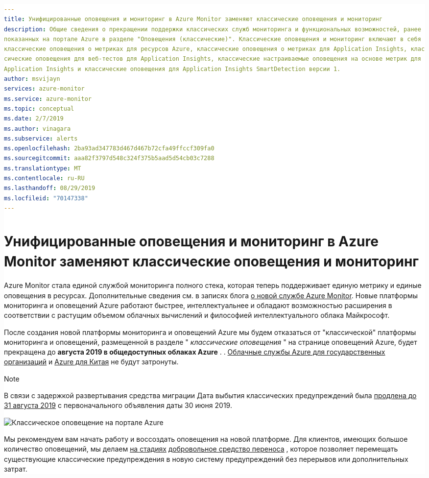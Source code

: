 ```yaml
---
title: Унифицированные оповещения и мониторинг в Azure Monitor заменяют классические оповещения и мониторинг
description: Общие сведения о прекращении поддержки классических служб мониторинга и функциональных возможностей, ранее показанных на портале Azure в разделе "Оповещения (классические)". Классические оповещения и мониторинг включают в себя классические оповещения о метриках для ресурсов Azure, классические оповещения о метриках для Application Insights, классические оповещения для веб-тестов для Application Insights, классические настраиваемые оповещения на основе метрик для Application Insights и классические оповещения для Application Insights SmartDetection версии 1.
author: msvijayn
services: azure-monitor
ms.service: azure-monitor
ms.topic: conceptual
ms.date: 2/7/2019
ms.author: vinagara
ms.subservice: alerts
ms.openlocfilehash: 2ba93ad347783d467d467b72cfa49ffccf309fa0
ms.sourcegitcommit: aaa82f3797d548c324f375b5aad5d54cb03c7288
ms.translationtype: MT
ms.contentlocale: ru-RU
ms.lasthandoff: 08/29/2019
ms.locfileid: "70147338"
---
```

# <a name="unified-alerting--monitoring-in-azure-monitor-replaces-classic-alerting--monitoring"></a>Унифицированные оповещения и мониторинг в Azure Monitor заменяют классические оповещения и мониторинг

Azure Monitor стала единой службой мониторинга полного стека, которая теперь поддерживает единую метрику и единые оповещения в ресурсах. Дополнительные сведения см. в записях блога [о новой службе Azure Monitor](https://azure.microsoft.com/blog/new-full-stack-monitoring-capabilities-in-azure-monitor/). Новые платформы мониторинга и оповещений Azure работают быстрее, интеллектуальнее и обладают возможностью расширения в соответствии с растущим объемом облачных вычислений и философией интеллектуального облака Майкрософт. 

После создания новой платформы мониторинга и оповещений Azure мы будем отказаться от "классической" платформы мониторинга и оповещений, размещенной в разделе " *классические оповещения* " на странице оповещений Azure, будет прекращена до **августа 2019 в общедоступных облаках Azure** . . [Облачные службы Azure для государственных организаций](../../azure-government/documentation-government-welcome.md) и [Azure для Китая](https://docs.azure.cn/) не будут затронуты.

> [!NOTE]
> В связи с задержкой развертывания средства миграции Дата выбытия классических предупреждений была [продлена до 31 августа 2019](https://azure.microsoft.com/updates/azure-monitor-classic-alerts-retirement-date-extended-to-august-31st-2019/) с первоначального объявления даты 30 июня 2019.

 ![Классическое оповещение на портале Azure](media/monitoring-classic-retirement/monitor-alert-screen2.png) 

Мы рекомендуем вам начать работу и воссоздать оповещения на новой платформе. Для клиентов, имеющих большое количество оповещений, мы делаем [на стадиях](alerts-understand-migration.md#rollout-phases) [добровольное средство переноса](alerts-using-migration-tool.md) , которое позволяет перемещать существующие классические предупреждения в новую систему предупреждений без перерывов или дополнительных затрат.
